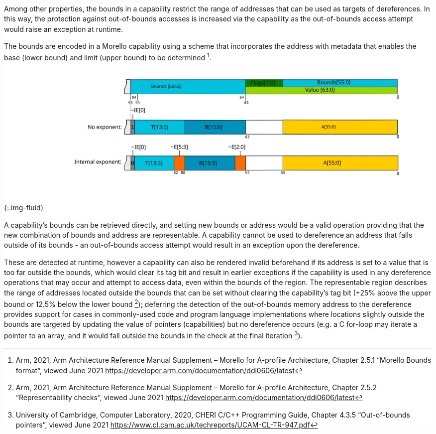 Among other properties, the bounds in a capability restrict the range of addresses that can be used as targets of dereferences. In this way, the protection against out-of-bounds accesses is increased via the capability as the out-of-bounds access attempt would raise an exception at runtime.

The bounds are encoded in a Morello capability using a scheme that incorporates the address with metadata that enables the base (lower bound) and limit (upper bound) to be determined [^fn6].

![Encoding2 SVG](/assets/images/content/encoding2.svg){:.img-fluid}

A capability’s bounds can be retrieved directly, and setting new bounds or address would be a valid operation providing that the new combination of bounds and address are representable. A capability cannot be used to dereference an address that falls outside of its bounds - an out-of-bounds access attempt would result in an exception upon the dereference.

These are detected at runtime, however a capability can also be rendered invalid beforehand if its address is set to a value that is too far outside the bounds, which would clear its tag bit and result in earlier exceptions if the capability is used in any dereference operations that may occur and attempt to access data, even within the bounds of the region. The representable region describes the range of addresses located outside the bounds that can be set without clearing the capability’s tag bit (+25% above the upper bound or 12.5% below the lower bound [^fn7]); deferring the detection of the out-of-bounds memory address to the dereference provides support for cases in commonly-used code and program language implementations where locations slightly outside the bounds are targeted by updating the value of pointers (capabilities) but no dereference occurs (e.g. a C for-loop may iterate a pointer to an array, and it would fall outside the bounds in the check at the final iteration [^fn8]).


[^fn1]: Common Weakness Enumeration, 2020, 2020, CWE Top 25 Most Dangerous Software Weaknesses, viewed June 2021 <https://cwe.mitre.org/top25/archive/2020/2020_cwe_top25.html>
[^fn2]: University of Cambridge, Computer Laboratory, 2020,  Capability Hardware Enhanced RISC Instructions: CHERI Instruction-Set Architecture (Version 8), Chapter 2.4.5 “Source-Code and Binary Compatibility” viewed June 2021 <https://www.cl.cam.ac.uk/techreports/UCAM-CL-TR-951.pdf>
[^fn3]: University of Cambridge, Computer Laboratory, 2019, An Introduction to CHERI, Chapter 1 “Introduction” viewed June 2021 <https://www.cl.cam.ac.uk/techreports/UCAM-CL-TR-941.pdf>
[^fn4]: University of Cambridge, Computer Laboratory, 2014, Capability Hardware Enhanced RISC Instructions: CHERI Instruction-set architecture, Abstract, viewed June 2021 <https://www.cl.cam.ac.uk/techreports/UCAM-CL-TR-850.pdf>
[^fn5]: Arm, 2021, Arm Architecture Reference Manual Supplement – Morello for A-profile Architecture, Chapter 2.5 “Capability Encoding”, viewed June 2021 <https://developer.arm.com/documentation/ddi0606/latest>
[^fn6]: Arm, 2021, Arm Architecture Reference Manual Supplement – Morello for A-profile Architecture, Chapter 2.5.1 “Morello Bounds format”, viewed June 2021 <https://developer.arm.com/documentation/ddi0606/latest>
[^fn7]: Arm, 2021, Arm Architecture Reference Manual Supplement – Morello for A-profile Architecture, Chapter 2.5.2 “Representability checks”, viewed June 2021 <https://developer.arm.com/documentation/ddi0606/latest>
[^fn8]: University of Cambridge, Computer Laboratory, 2020, CHERI C/C++ Programming Guide, Chapter 4.3.5 “Out-of-bounds pointers”, viewed June 2021 <https://www.cl.cam.ac.uk/techreports/UCAM-CL-TR-947.pdf>
[^fn9]: University of Cambridge, Computer Laboratory, 2020, CHERI C/C++ Programming Guide, Chapter 4.2 “Pointer provenance validity”, viewed June 2021 <https://www.cl.cam.ac.uk/techreports/UCAM-CL-TR-947.pdf>
[^fn10]: Arm, 2021, The Android/Morello 2021.Q1 release, viewed June 2021 <https://git.morello-project.org/morello/docs/-/blob/morello/release-1.1/android-readme.rst>
[^fn11]: libjpeg-turbo.org, 2021, "libjpeg-turbo" != “TurboJPEG”, viewed June 2021 <https://libjpeg-turbo.org/About/TurboJPEG>
[^fn12]: libjpeg-turbo GitHub Repository, 2018, heap-buffer-overflow in function put_pixel_rows in wrbmp.c:145, viewed June 2021 <https://github.com/libjpeg-turbo/libjpeg-turbo/issues/305>
[^fn13]: libjpeg-turbo Android/Morello GitLab Repository, 2021, Android/Morello Libjpeg-turbo - Prevention of Heap-based Buffer Over-read, viewed June 2021 <https://git.morello-project.org/morello/android/platform/external/libjpeg-turbo/-/blob/morello/android10-release/cve-2018-19664-demo.rst>
[^fn14]: National Vulnerability Database, 2021, Common Vulnerability Scoring System Calculator: CVE-2018-19664, viewed June 2021 <https://nvd.nist.gov/vuln-metrics/cvss/v3-calculator?name=CVE-2018-19664&vector=AV:N/AC:L/PR:N/UI:R/S:U/C:N/I:N/A:H&version=3.0&source=NIST>